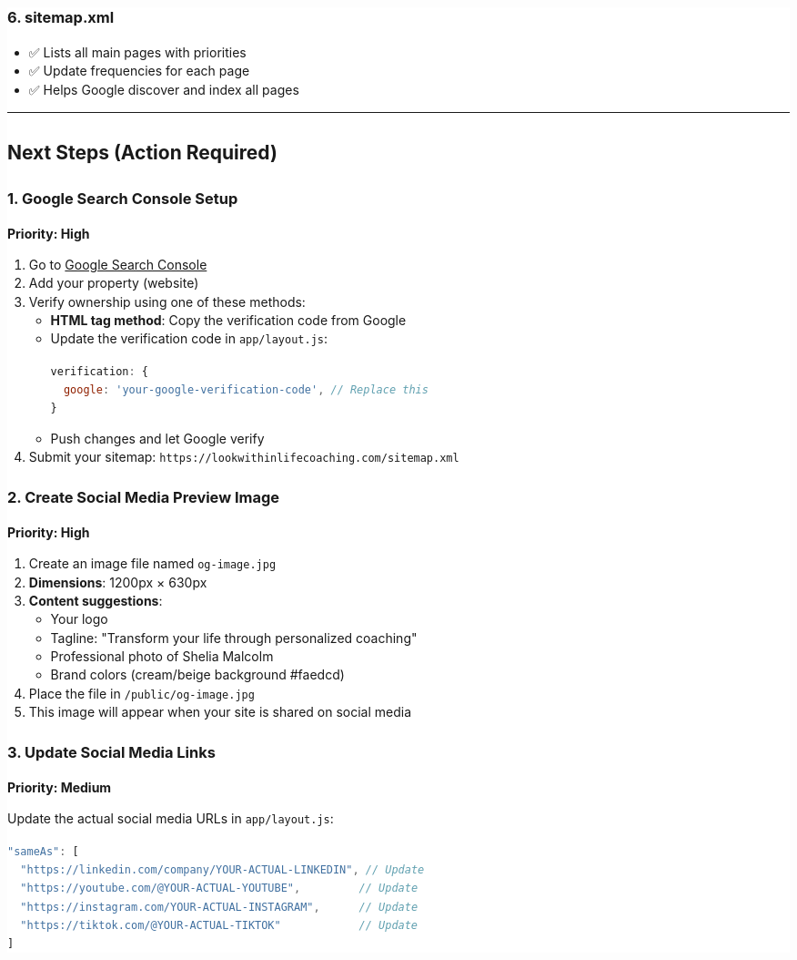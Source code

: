 ### 6. sitemap.xml

- ✅ Lists all main pages with priorities
- ✅ Update frequencies for each page
- ✅ Helps Google discover and index all pages

---

## Next Steps (Action Required)

### 1. Google Search Console Setup

**Priority: High**

1. Go to [Google Search Console](https://search.google.com/search-console)
2. Add your property (website)
3. Verify ownership using one of these methods:
   - **HTML tag method**: Copy the verification code from Google
   - Update the verification code in `app/layout.js`:
     ```javascript
     verification: {
       google: 'your-google-verification-code', // Replace this
     }
     ```
   - Push changes and let Google verify
4. Submit your sitemap: `https://lookwithinlifecoaching.com/sitemap.xml`

### 2. Create Social Media Preview Image

**Priority: High**

1. Create an image file named `og-image.jpg`
2. **Dimensions**: 1200px × 630px
3. **Content suggestions**:
   - Your logo
   - Tagline: "Transform your life through personalized coaching"
   - Professional photo of Shelia Malcolm
   - Brand colors (cream/beige background #faedcd)
4. Place the file in `/public/og-image.jpg`
5. This image will appear when your site is shared on social media

### 3. Update Social Media Links

**Priority: Medium**

Update the actual social media URLs in `app/layout.js`:

```javascript
"sameAs": [
  "https://linkedin.com/company/YOUR-ACTUAL-LINKEDIN", // Update
  "https://youtube.com/@YOUR-ACTUAL-YOUTUBE",         // Update
  "https://instagram.com/YOUR-ACTUAL-INSTAGRAM",      // Update
  "https://tiktok.com/@YOUR-ACTUAL-TIKTOK"            // Update
]
```
